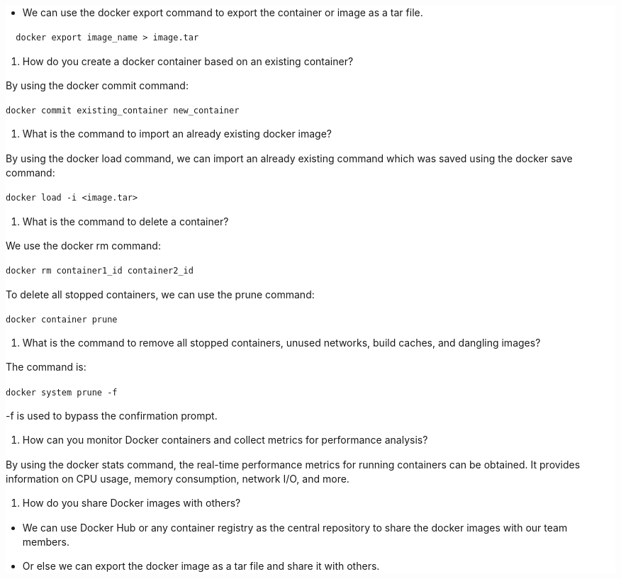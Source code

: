 * We can use the docker export command to export the container or image as a tar file.
    

```plaintext
  docker export image_name > image.tar
```

1. How do you create a docker container based on an existing container?
    

By using the docker commit command:

```plaintext
docker commit existing_container new_container
```

1. What is the command to import an already existing docker image?
    

By using the docker load command, we can import an already existing command which was saved using the docker save command:

```plaintext
docker load -i <image.tar>
```

1. What is the command to delete a container?
    

We use the docker rm command:

```plaintext
docker rm container1_id container2_id
```

To delete all stopped containers, we can use the prune command:

```plaintext
docker container prune
```

1. What is the command to remove all stopped containers, unused networks, build caches, and dangling images?
    

The command is:

```plaintext
docker system prune -f
```

\-f is used to bypass the confirmation prompt.

1. How can you monitor Docker containers and collect metrics for performance analysis?
    

By using the docker stats command, the real-time performance metrics for running containers can be obtained. It provides information on CPU usage, memory consumption, network I/O, and more.

1. How do you share Docker images with others?
    

* We can use Docker Hub or any container registry as the central repository to share the docker images with our team members.
    
* Or else we can export the docker image as a tar file and share it with others.
    